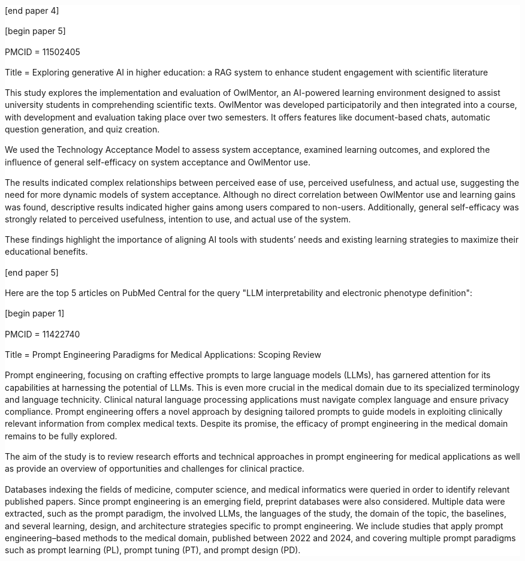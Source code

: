 [end paper 4]

[begin paper 5]

PMCID = 11502405

Title = Exploring generative AI in higher education: a RAG system to enhance student engagement with scientific literature

This study explores the implementation and evaluation of OwlMentor, an AI-powered learning environment designed to assist university students in comprehending scientific texts. OwlMentor was developed participatorily and then integrated into a course, with development and evaluation taking place over two semesters. It offers features like document-based chats, automatic question generation, and quiz creation.

We used the Technology Acceptance Model to assess system acceptance, examined learning outcomes, and explored the influence of general self-efficacy on system acceptance and OwlMentor use.

The results indicated complex relationships between perceived ease of use, perceived usefulness, and actual use, suggesting the need for more dynamic models of system acceptance. Although no direct correlation between OwlMentor use and learning gains was found, descriptive results indicated higher gains among users compared to non-users. Additionally, general self-efficacy was strongly related to perceived usefulness, intention to use, and actual use of the system.

These findings highlight the importance of aligning AI tools with students’ needs and existing learning strategies to maximize their educational benefits.

[end paper 5]



Here are the top 5 articles on PubMed Central for the query "LLM interpretability and electronic phenotype definition":

[begin paper 1]

PMCID = 11422740

Title = Prompt Engineering Paradigms for Medical Applications: Scoping Review

Prompt engineering, focusing on crafting effective prompts to large language models (LLMs), has garnered attention for its capabilities at harnessing the potential of LLMs. This is even more crucial in the medical domain due to its specialized terminology and language technicity. Clinical natural language processing applications must navigate complex language and ensure privacy compliance. Prompt engineering offers a novel approach by designing tailored prompts to guide models in exploiting clinically relevant information from complex medical texts. Despite its promise, the efficacy of prompt engineering in the medical domain remains to be fully explored.

The aim of the study is to review research efforts and technical approaches in prompt engineering for medical applications as well as provide an overview of opportunities and challenges for clinical practice.

Databases indexing the fields of medicine, computer science, and medical informatics were queried in order to identify relevant published papers. Since prompt engineering is an emerging field, preprint databases were also considered. Multiple data were extracted, such as the prompt paradigm, the involved LLMs, the languages of the study, the domain of the topic, the baselines, and several learning, design, and architecture strategies specific to prompt engineering. We include studies that apply prompt engineering–based methods to the medical domain, published between 2022 and 2024, and covering multiple prompt paradigms such as prompt learning (PL), prompt tuning (PT), and prompt design (PD).
